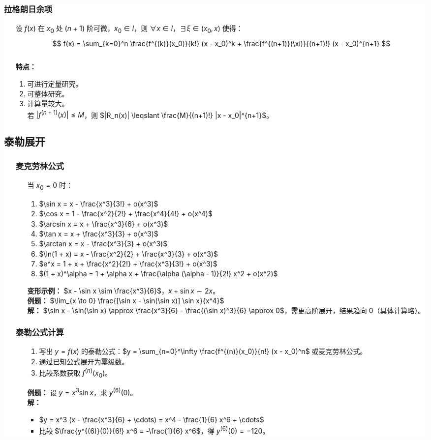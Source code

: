 </ul>

### 拉格朗日余项

<ul>

设 $f(x)$ 在 $x_0$ 处 $(n + 1)$ 阶可微，$x_0 \in I$，则 $\forall x \in I$，$\exists \xi \in (x_0, x)$ 使得：  
$$
f(x) = \sum_{k=0}^n \frac{f^{(k)}(x_0)}{k!} (x - x_0)^k + \frac{f^{(n+1)}(\xi)}{(n+1)!} (x - x_0)^{n+1}
$$  
**特点：**  
1. 可进行定量研究。  
2. 可整体研究。  
3. 计算量较大。  
若 $|f^{(n+1)}(x)| \leqslant M$，则 $|R_n(x)| \leqslant \frac{M}{(n+1)!} |x - x_0|^{n+1}$。

</ul>

</ul>

## 泰勒展开

<ul>

### 麦克劳林公式

<ul>

当 $x_0 = 0$ 时：  
1. $\sin x = x - \frac{x^3}{3!} + o(x^3)$  
2. $\cos x = 1 - \frac{x^2}{2!} + \frac{x^4}{4!} + o(x^4)$  
3. $\arcsin x = x + \frac{x^3}{6} + o(x^3)$  
4. $\tan x = x + \frac{x^3}{3} + o(x^3)$  
5. $\arctan x = x - \frac{x^3}{3} + o(x^3)$  
6. $\ln(1 + x) = x - \frac{x^2}{2} + \frac{x^3}{3} + o(x^3)$  
7. $e^x = 1 + x + \frac{x^2}{2!} + \frac{x^3}{3!} + o(x^3)$  
8. $(1 + x)^\alpha = 1 + \alpha x + \frac{\alpha (\alpha - 1)}{2!} x^2 + o(x^2)$

**变形示例：** $x - \sin x \sim \frac{x^3}{6}$，$x + \sin x \sim 2x$。  
**例题：** $\lim_{x \to 0} \frac{[\sin x - \sin(\sin x)] \sin x}{x^4}$  
**解：** $\sin x - \sin(\sin x) \approx \frac{x^3}{6} - \frac{(\sin x)^3}{6} \approx 0$，需更高阶展开，结果趋向 0（具体计算略）。

</ul>

### 泰勒公式计算

<ul>

1. 写出 $y = f(x)$ 的泰勒公式：$y = \sum_{n=0}^\infty \frac{f^{(n)}(x_0)}{n!} (x - x_0)^n$ 或麦克劳林公式。  
2. 通过已知公式展开为幂级数。  
3. 比较系数获取 $f^{(n)}(x_0)$。  

**例题：** 设 $y = x^3 \sin x$，求 $y^{(6)}(0)$。  
**解：**  
- $y = x^3 (x - \frac{x^3}{6} + \cdots) = x^4 - \frac{1}{6} x^6 + \cdots$  
- 比较 $\frac{y^{(6)}(0)}{6!} x^6 = -\frac{1}{6} x^6$，得 $y^{(6)}(0) = -120$。
